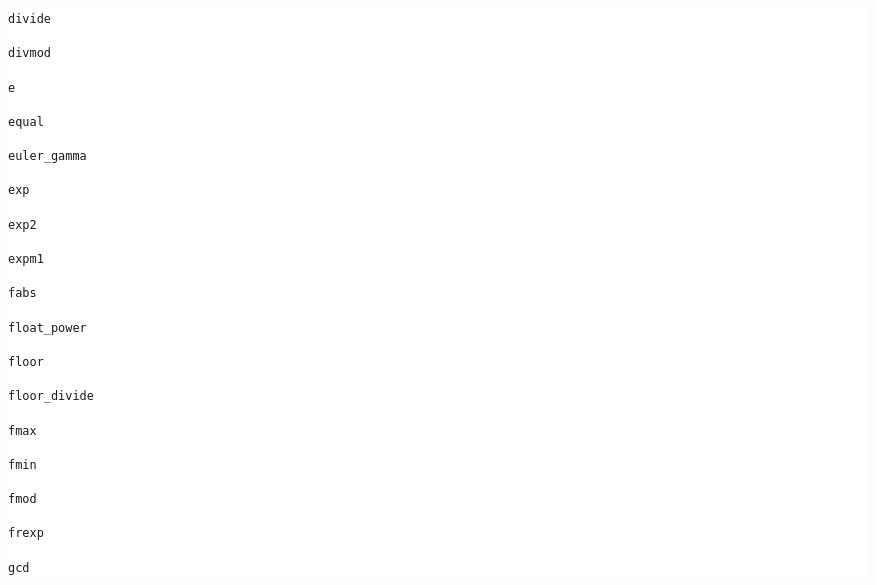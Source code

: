 ```python3
divide
```

```python3
divmod
```

```python3
e
```

```python3
equal
```

```python3
euler_gamma
```

```python3
exp
```

```python3
exp2
```

```python3
expm1
```

```python3
fabs
```

```python3
float_power
```

```python3
floor
```

```python3
floor_divide
```

```python3
fmax
```

```python3
fmin
```

```python3
fmod
```

```python3
frexp
```

```python3
gcd
```
